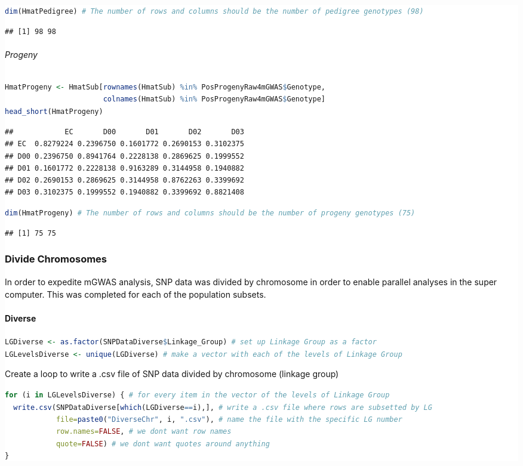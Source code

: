 
``` r
dim(HmatPedigree) # The number of rows and columns should be the number of pedigree genotypes (98)
```

    ## [1] 98 98

###### Progeny

``` r
HmatProgeny <- HmatSub[rownames(HmatSub) %in% PosProgenyRaw4mGWAS$Genotype,
                       colnames(HmatSub) %in% PosProgenyRaw4mGWAS$Genotype]
head_short(HmatProgeny)
```

    ##            EC       D00       D01       D02       D03
    ## EC  0.8279224 0.2396750 0.1601772 0.2690153 0.3102375
    ## D00 0.2396750 0.8941764 0.2228138 0.2869625 0.1999552
    ## D01 0.1601772 0.2228138 0.9163289 0.3144958 0.1940882
    ## D02 0.2690153 0.2869625 0.3144958 0.8762263 0.3399692
    ## D03 0.3102375 0.1999552 0.1940882 0.3399692 0.8821408

``` r
dim(HmatProgeny) # The number of rows and columns should be the number of progeny genotypes (75)
```

    ## [1] 75 75

### Divide Chromosomes

In order to expedite mGWAS analysis, SNP data was divided by chromosome
in order to enable parallel analyses in the super computer. This was
completed for each of the population subsets.

#### Diverse

``` r
LGDiverse <- as.factor(SNPDataDiverse$Linkage_Group) # set up Linkage Group as a factor
LGLevelsDiverse <- unique(LGDiverse) # make a vector with each of the levels of Linkage Group
```

Create a loop to write a .csv file of SNP data divided by chromosome
(linkage group)

``` r
for (i in LGLevelsDiverse) { # for every item in the vector of the levels of Linkage Group
  write.csv(SNPDataDiverse[which(LGDiverse==i),], # write a .csv file where rows are subsetted by LG
            file=paste0("DiverseChr", i, ".csv"), # name the file with the specific LG number
            row.names=FALSE, # we dont want row names
            quote=FALSE) # we dont want quotes around anything
}
```
